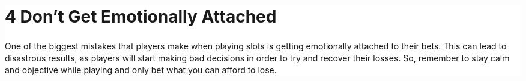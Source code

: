 # 4 Don’t Get Emotionally Attached

One of the biggest mistakes that players make when playing slots is getting emotionally attached to their bets. This can lead to disastrous results, as players will start making bad decisions in order to try and recover their losses. So, remember to stay calm and objective while playing and only bet what you can afford to lose.